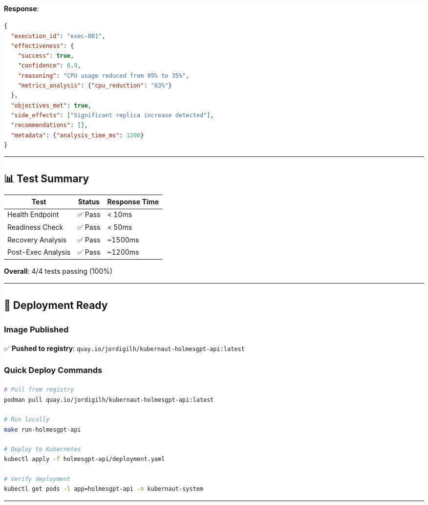 **Response**:
```json
{
  "execution_id": "exec-001",
  "effectiveness": {
    "success": true,
    "confidence": 0.9,
    "reasoning": "CPU usage reduced from 95% to 35%",
    "metrics_analysis": {"cpu_reduction": "63%"}
  },
  "objectives_met": true,
  "side_effects": ["Significant replica increase detected"],
  "recommendations": [],
  "metadata": {"analysis_time_ms": 1200}
}
```

---

## 📊 Test Summary

| Test | Status | Response Time |
|------|--------|---------------|
| Health Endpoint | ✅ Pass | < 10ms |
| Readiness Check | ✅ Pass | < 50ms |
| Recovery Analysis | ✅ Pass | ~1500ms |
| Post-Exec Analysis | ✅ Pass | ~1200ms |

**Overall**: 4/4 tests passing (100%)

---

## 🚀 Deployment Ready

### Image Published

✅ **Pushed to registry**: `quay.io/jordigilh/kubernaut-holmesgpt-api:latest`

### Quick Deploy Commands

```bash
# Pull from registry
podman pull quay.io/jordigilh/kubernaut-holmesgpt-api:latest

# Run locally
make run-holmesgpt-api

# Deploy to Kubernetes
kubectl apply -f holmesgpt-api/deployment.yaml

# Verify deployment
kubectl get pods -l app=holmesgpt-api -n kubernaut-system
```

---